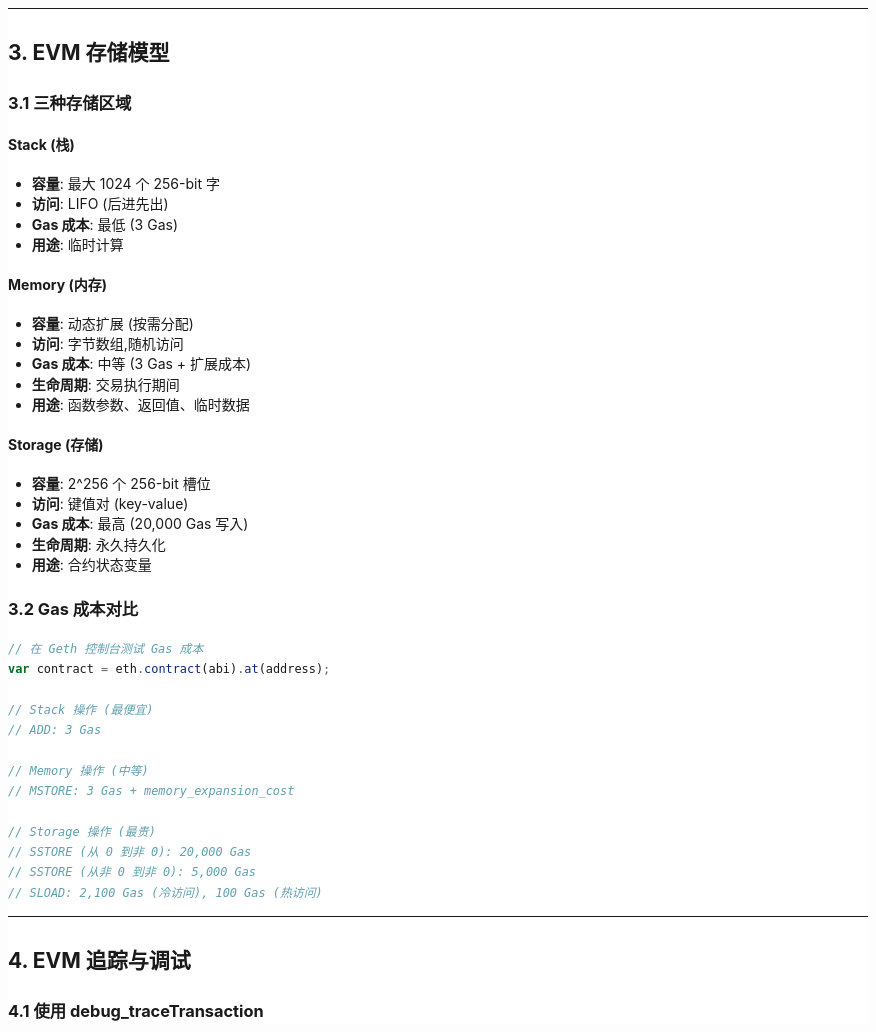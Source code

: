 
---

## 3. EVM 存储模型

### 3.1 三种存储区域

#### Stack (栈)

- **容量**: 最大 1024 个 256-bit 字
- **访问**: LIFO (后进先出)
- **Gas 成本**: 最低 (3 Gas)
- **用途**: 临时计算

#### Memory (内存)

- **容量**: 动态扩展 (按需分配)
- **访问**: 字节数组,随机访问
- **Gas 成本**: 中等 (3 Gas + 扩展成本)
- **生命周期**: 交易执行期间
- **用途**: 函数参数、返回值、临时数据

#### Storage (存储)

- **容量**: 2^256 个 256-bit 槽位
- **访问**: 键值对 (key-value)
- **Gas 成本**: 最高 (20,000 Gas 写入)
- **生命周期**: 永久持久化
- **用途**: 合约状态变量

### 3.2 Gas 成本对比

```javascript
// 在 Geth 控制台测试 Gas 成本
var contract = eth.contract(abi).at(address);

// Stack 操作 (最便宜)
// ADD: 3 Gas

// Memory 操作 (中等)
// MSTORE: 3 Gas + memory_expansion_cost

// Storage 操作 (最贵)
// SSTORE (从 0 到非 0): 20,000 Gas
// SSTORE (从非 0 到非 0): 5,000 Gas
// SLOAD: 2,100 Gas (冷访问), 100 Gas (热访问)
```

---

## 4. EVM 追踪与调试

### 4.1 使用 debug_traceTransaction
